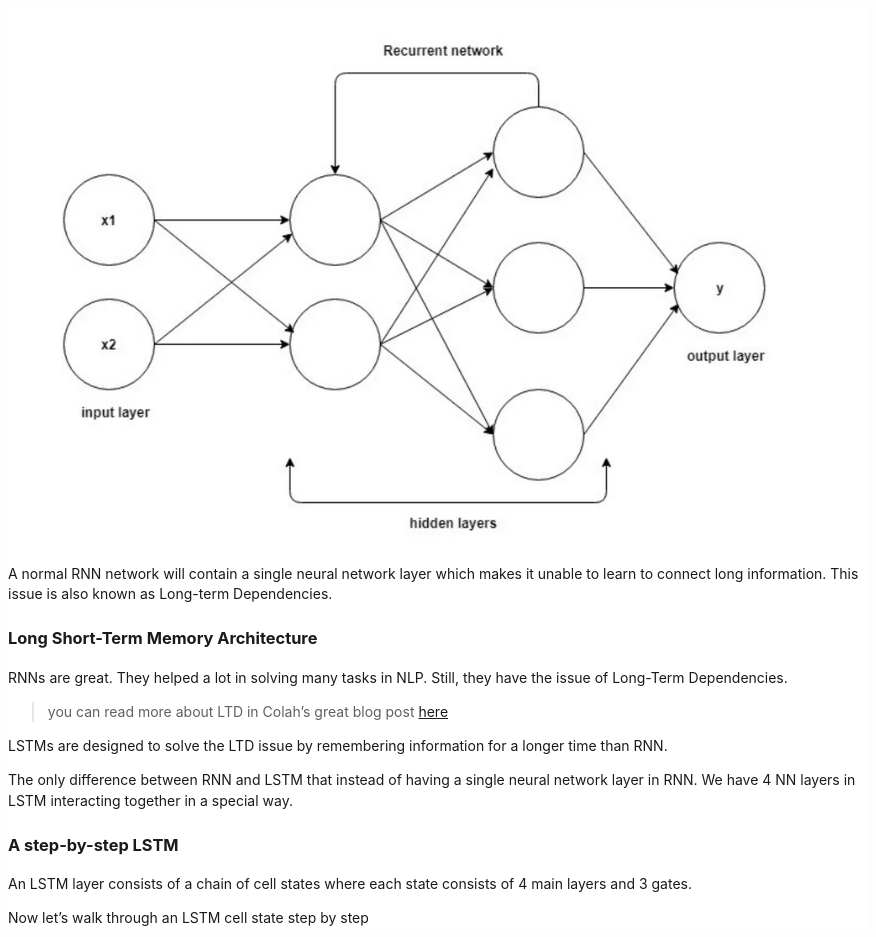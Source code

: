![img](/static/images/arabic-pos/rnn1.webp) 



A normal RNN network will contain a single neural network layer which makes it unable to learn to connect long information. This issue is also known as Long-term Dependencies.

### Long Short-Term Memory Architecture

RNNs are great. They helped a lot in solving many tasks in NLP. Still, they have the issue of Long-Term Dependencies.

> you can read more about LTD in Colah’s great blog post [here](http://colah.github.io/posts/2015-08-Understanding-LSTMs/)

LSTMs are designed to solve the LTD issue by remembering information for a longer time than RNN.

The only difference between RNN and LSTM that instead of having a single neural network layer in RNN. We have 4 NN layers in LSTM interacting together in a special way.

### A step-by-step LSTM

An LSTM layer consists of a chain of cell states where each state consists of 4 main layers and 3 gates.

Now let’s walk through an LSTM cell state step by step